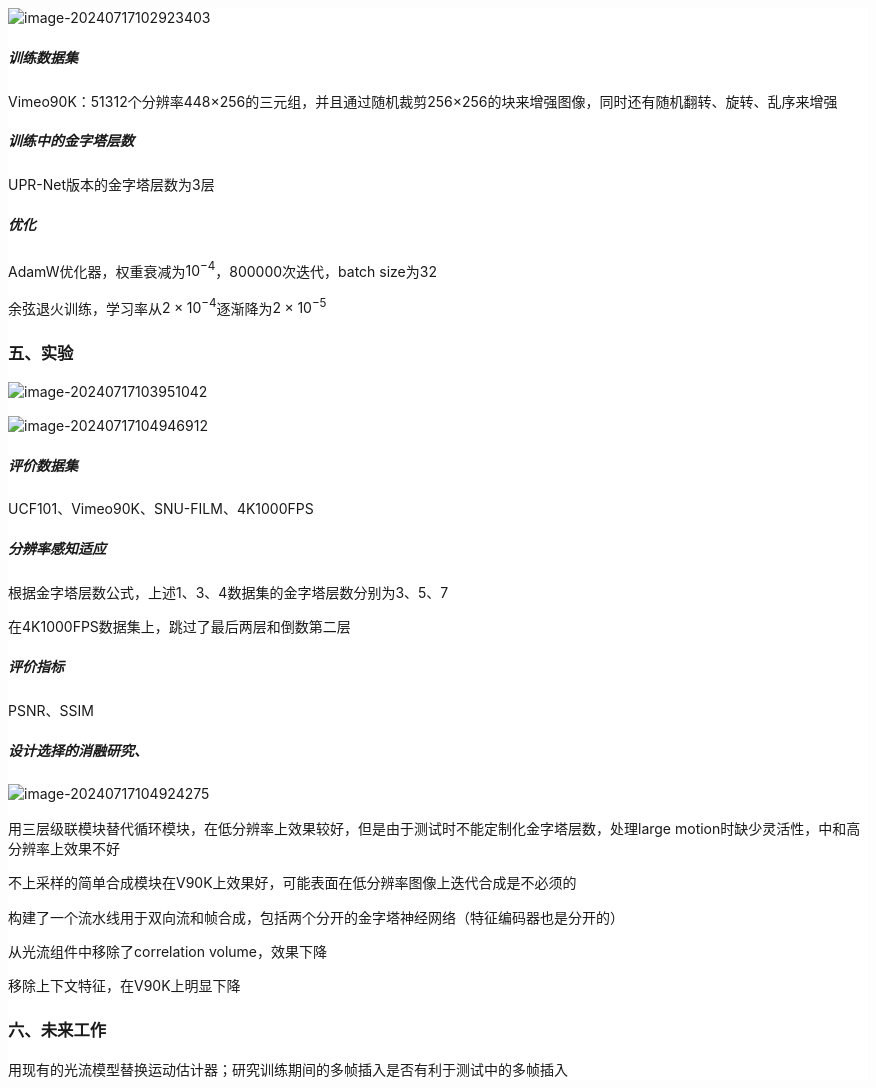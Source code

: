 ![image-20240717102923403](C:\Users\DELL\Desktop\markdown图片\image-20240717102923403.png)

##### 训练数据集

Vimeo90K：51312个分辨率448×256的三元组，并且通过随机裁剪256×256的块来增强图像，同时还有随机翻转、旋转、乱序来增强

##### 训练中的金字塔层数

UPR-Net版本的金字塔层数为3层

##### 优化

AdamW优化器，权重衰减为$10^{-4}$，800000次迭代，batch size为32

余弦退火训练，学习率从$2×10^{-4}$逐渐降为$2×10^{-5}$



### 五、实验

![image-20240717103951042](C:\Users\DELL\Desktop\markdown图片\image-20240717103951042.png)

![image-20240717104946912](C:\Users\DELL\Desktop\markdown图片\image-20240717104946912.png)

##### 评价数据集

UCF101、Vimeo90K、SNU-FILM、4K1000FPS

##### 分辨率感知适应

根据金字塔层数公式，上述1、3、4数据集的金字塔层数分别为3、5、7

在4K1000FPS数据集上，跳过了最后两层和倒数第二层

##### 评价指标

PSNR、SSIM

##### 设计选择的消融研究、

![image-20240717104924275](C:\Users\DELL\Desktop\markdown图片\image-20240717104924275.png)

用三层级联模块替代循环模块，在低分辨率上效果较好，但是由于测试时不能定制化金字塔层数，处理large motion时缺少灵活性，中和高分辨率上效果不好

不上采样的简单合成模块在V90K上效果好，可能表面在低分辨率图像上迭代合成是不必须的

构建了一个流水线用于双向流和帧合成，包括两个分开的金字塔神经网络（特征编码器也是分开的）

从光流组件中移除了correlation volume，效果下降

移除上下文特征，在V90K上明显下降



### 六、未来工作

用现有的光流模型替换运动估计器；研究训练期间的多帧插入是否有利于测试中的多帧插入